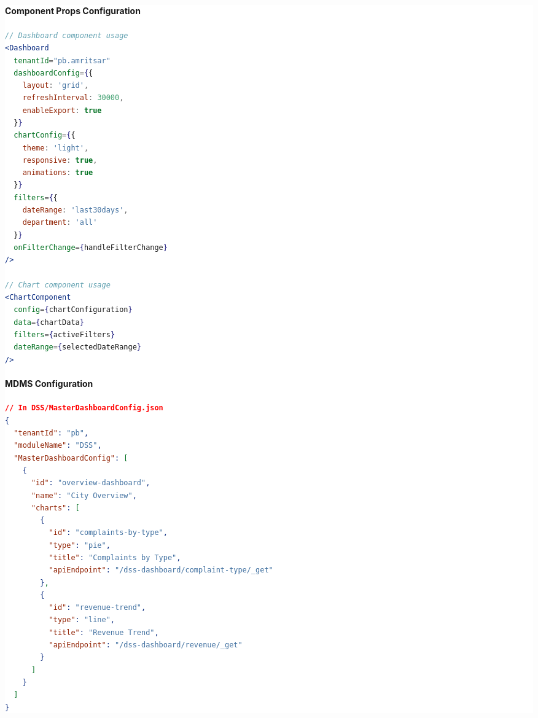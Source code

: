 #### Component Props Configuration
```jsx
// Dashboard component usage
<Dashboard
  tenantId="pb.amritsar"
  dashboardConfig={{
    layout: 'grid',
    refreshInterval: 30000,
    enableExport: true
  }}
  chartConfig={{
    theme: 'light',
    responsive: true,
    animations: true
  }}
  filters={{
    dateRange: 'last30days',
    department: 'all'
  }}
  onFilterChange={handleFilterChange}
/>

// Chart component usage
<ChartComponent
  config={chartConfiguration}
  data={chartData}
  filters={activeFilters}
  dateRange={selectedDateRange}
/>
```

#### MDMS Configuration
```json
// In DSS/MasterDashboardConfig.json
{
  "tenantId": "pb",
  "moduleName": "DSS",
  "MasterDashboardConfig": [
    {
      "id": "overview-dashboard",
      "name": "City Overview",
      "charts": [
        {
          "id": "complaints-by-type",
          "type": "pie",
          "title": "Complaints by Type",
          "apiEndpoint": "/dss-dashboard/complaint-type/_get"
        },
        {
          "id": "revenue-trend",
          "type": "line",
          "title": "Revenue Trend",
          "apiEndpoint": "/dss-dashboard/revenue/_get"
        }
      ]
    }
  ]
}
```
